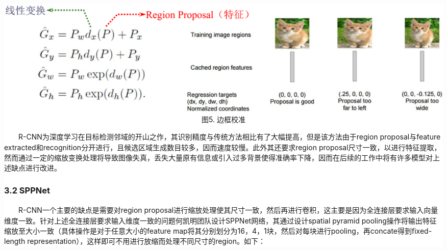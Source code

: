 <center>

![line](line.png)
<br/>
图5. 边框校准
</center>

&emsp;&emsp;R-CNN为深度学习在目标检测邻域的开山之作，其识别精度与传统方法相比有了大幅提高，但是该方法由于region proposal与feature extracted和recognition分开进行，且候选区域生成数目较多，因而速度较慢。此外其还要求region proposal尺寸一致，以进行特征提取，然而通过一定的缩放变换处理将导致图像失真，丢失大量原有信息或引入过多背景使得准确率下降，因而在后续的工作中将有许多模型对上述缺点进行改进。

### 3.2 SPPNet

&emsp;&emsp;R-CNN一个主要的缺点是需要对region proposal进行缩放处理使其尺寸一致，然后再进行卷积，这主要是因为全连接层要求输入向量维度一致。针对上述全连接层要求输入维度一致的问题何凯明团队设计SPPNet网络，其通过设计spatial pyramid pooling操作将输出特征缩放至大小一致（具体操作是对于任意大小的feature map将其分别划分为16，4，1块，然后对每块进行pooling，再concate得到fixed-length representation），这样即可不用进行放缩而处理不同尺寸的region。如下：

<center>
